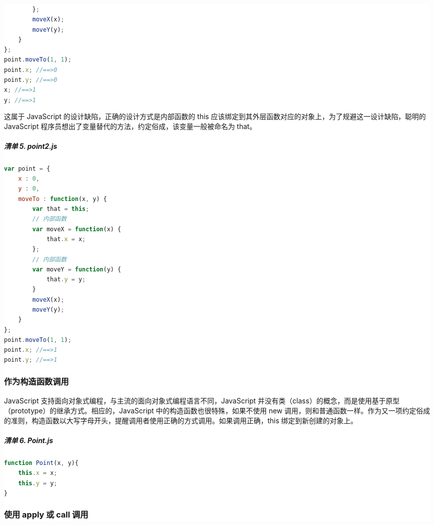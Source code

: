 ```javascript
		}; 
		moveX(x); 
		moveY(y); 
	} 
}; 
point.moveTo(1, 1);
point.x; //==>0
point.y; //==>0 
x; //==>1
y; //==>1
```
这属于 JavaScript 的设计缺陷，正确的设计方式是内部函数的 this 应该绑定到其外层函数对应的对象上，为了规避这一设计缺陷，聪明的 JavaScript 程序员想出了变量替代的方法，约定俗成，该变量一般被命名为 that。

##### 清单 5. point2.js
```javascript
var point = { 
	x : 0, 
	y : 0, 
	moveTo : function(x, y) {
		var that = this; 
		// 内部函数
		var moveX = function(x) {
			that.x = x; 
		}; 
		// 内部函数
		var moveY = function(y) {
			that.y = y;
		} 
		moveX(x); 
		moveY(y); 
	}
}; 
point.moveTo(1, 1);
point.x; //==>1 
point.y; //==>1
```
### 作为构造函数调用

JavaScript 支持面向对象式编程，与主流的面向对象式编程语言不同，JavaScript 并没有类（class）的概念，而是使用基于原型（prototype）的继承方式。相应的，JavaScript 中的构造函数也很特殊，如果不使用 new 调用，则和普通函数一样。作为又一项约定俗成的准则，构造函数以大写字母开头，提醒调用者使用正确的方式调用。如果调用正确，this 绑定到新创建的对象上。

##### 清单 6. Point.js
```javascript
function Point(x, y){
	this.x = x;
	this.y = y;
}
```
### 使用 apply 或 call 调用
